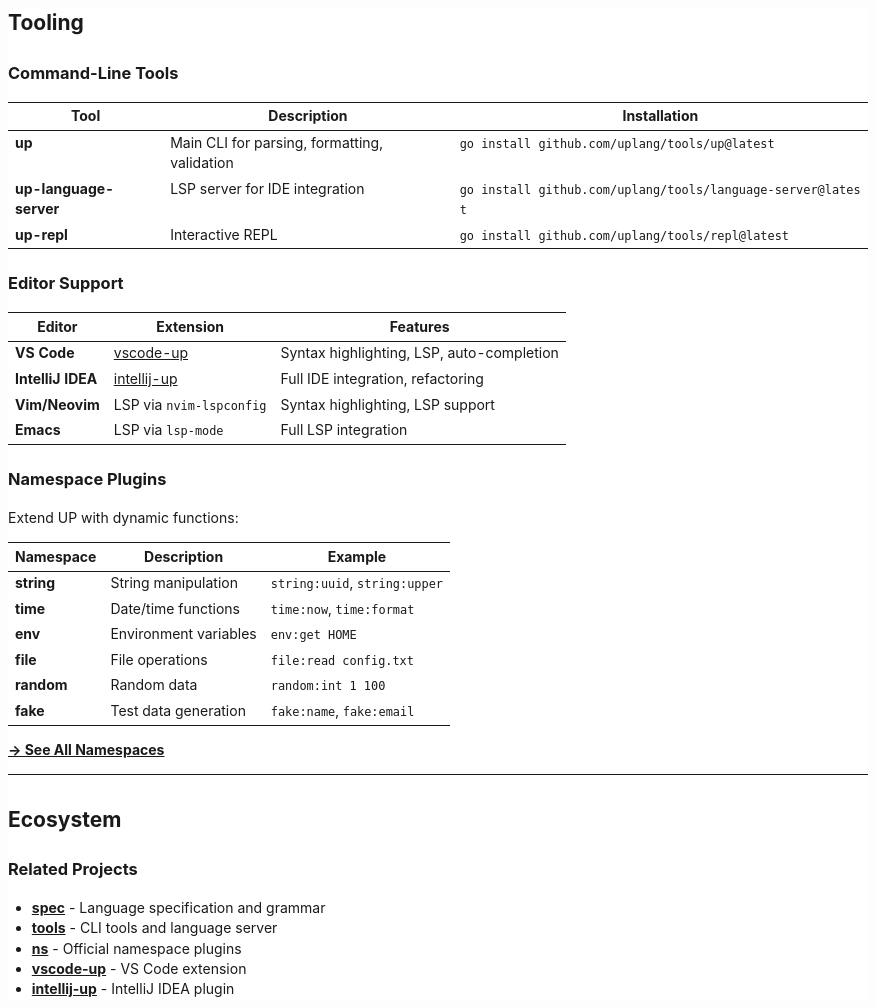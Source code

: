 
## Tooling

### Command-Line Tools

| Tool | Description | Installation |
|------|-------------|--------------|
| **up** | Main CLI for parsing, formatting, validation | `go install github.com/uplang/tools/up@latest` |
| **up-language-server** | LSP server for IDE integration | `go install github.com/uplang/tools/language-server@latest` |
| **up-repl** | Interactive REPL | `go install github.com/uplang/tools/repl@latest` |

### Editor Support

| Editor | Extension | Features |
|--------|-----------|----------|
| **VS Code** | [vscode-up](https://github.com/uplang/vscode-up) | Syntax highlighting, LSP, auto-completion |
| **IntelliJ IDEA** | [intellij-up](https://github.com/uplang/intellij-up) | Full IDE integration, refactoring |
| **Vim/Neovim** | LSP via `nvim-lspconfig` | Syntax highlighting, LSP support |
| **Emacs** | LSP via `lsp-mode` | Full LSP integration |

### Namespace Plugins

Extend UP with dynamic functions:

| Namespace | Description | Example |
|-----------|-------------|---------|
| **string** | String manipulation | `string:uuid`, `string:upper` |
| **time** | Date/time functions | `time:now`, `time:format` |
| **env** | Environment variables | `env:get HOME` |
| **file** | File operations | `file:read config.txt` |
| **random** | Random data | `random:int 1 100` |
| **fake** | Test data generation | `fake:name`, `fake:email` |

[**→ See All Namespaces**](https://github.com/uplang/ns)

---

## Ecosystem

### Related Projects

- [**spec**](https://github.com/uplang/spec) - Language specification and grammar
- [**tools**](https://github.com/uplang/tools) - CLI tools and language server
- [**ns**](https://github.com/uplang/ns) - Official namespace plugins
- [**vscode-up**](https://github.com/uplang/vscode-up) - VS Code extension
- [**intellij-up**](https://github.com/uplang/intellij-up) - IntelliJ IDEA plugin
